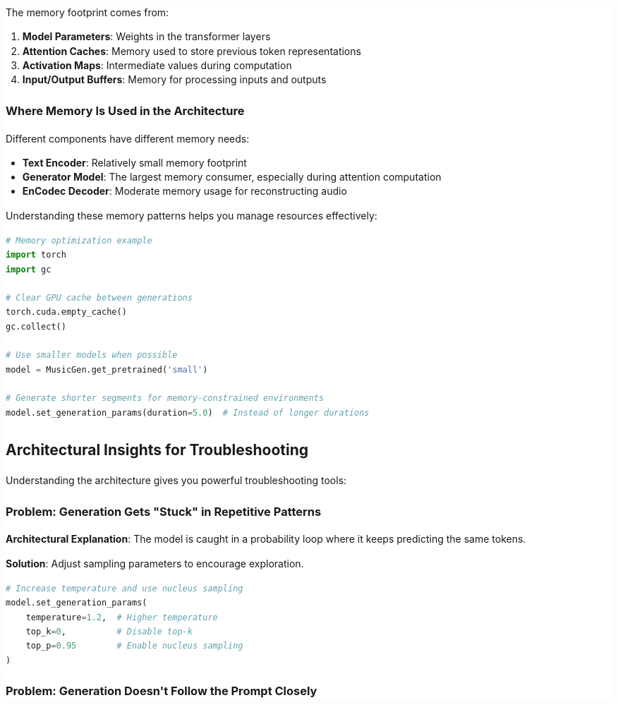```python
```

The memory footprint comes from:
1. **Model Parameters**: Weights in the transformer layers
2. **Attention Caches**: Memory used to store previous token representations
3. **Activation Maps**: Intermediate values during computation
4. **Input/Output Buffers**: Memory for processing inputs and outputs

### Where Memory Is Used in the Architecture

Different components have different memory needs:

- **Text Encoder**: Relatively small memory footprint
- **Generator Model**: The largest memory consumer, especially during attention computation
- **EnCodec Decoder**: Moderate memory usage for reconstructing audio

Understanding these memory patterns helps you manage resources effectively:

```python
# Memory optimization example
import torch
import gc

# Clear GPU cache between generations
torch.cuda.empty_cache()
gc.collect()

# Use smaller models when possible
model = MusicGen.get_pretrained('small')

# Generate shorter segments for memory-constrained environments
model.set_generation_params(duration=5.0)  # Instead of longer durations
```

## Architectural Insights for Troubleshooting

Understanding the architecture gives you powerful troubleshooting tools:

### Problem: Generation Gets "Stuck" in Repetitive Patterns

**Architectural Explanation**: The model is caught in a probability loop where it keeps predicting the same tokens.

**Solution**: Adjust sampling parameters to encourage exploration.

```python
# Increase temperature and use nucleus sampling
model.set_generation_params(
    temperature=1.2,  # Higher temperature
    top_k=0,          # Disable top-k
    top_p=0.95        # Enable nucleus sampling
)
```

### Problem: Generation Doesn't Follow the Prompt Closely
